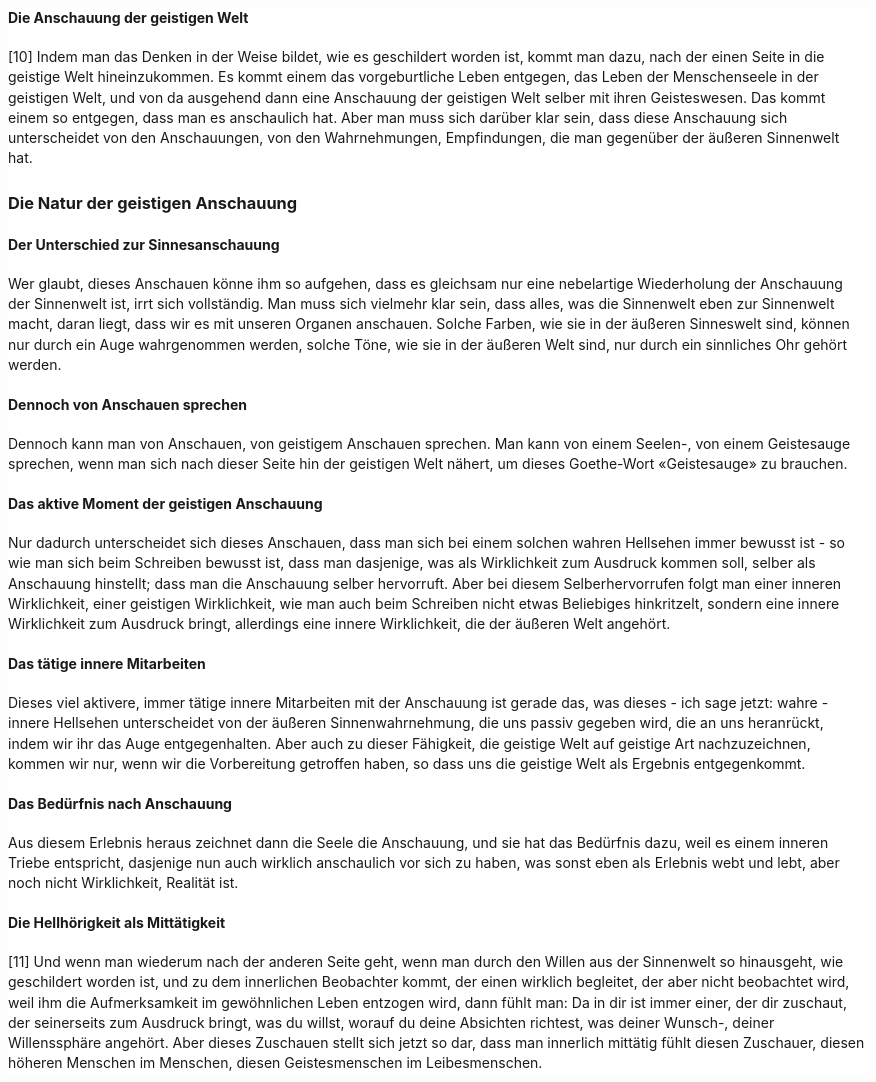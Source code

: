 #### Die Anschauung der geistigen Welt

[10] Indem man das Denken in der Weise bildet, wie es geschildert worden ist, kommt man dazu, nach der einen Seite in die geistige Welt hineinzukommen. Es kommt einem das vorgeburtliche Leben entgegen, das Leben der Menschenseele in der geistigen Welt, und von da ausgehend dann eine Anschauung der geistigen Welt selber mit ihren Geisteswesen. Das kommt einem so entgegen, dass man es anschaulich hat. Aber man muss sich darüber klar sein, dass diese Anschauung sich unterscheidet von den Anschauungen, von den Wahrnehmungen, Empfindungen, die man gegenüber der äußeren Sinnenwelt hat.

### Die Natur der geistigen Anschauung

#### Der Unterschied zur Sinnesanschauung

Wer glaubt, dieses Anschauen könne ihm so aufgehen, dass es gleichsam nur eine nebelartige Wiederholung der Anschauung der Sinnenwelt ist, irrt sich vollständig. Man muss sich vielmehr klar sein, dass alles, was die Sinnenwelt eben zur Sinnenwelt macht, daran liegt, dass wir es mit unseren Organen anschauen. Solche Farben, wie sie in der äußeren Sinneswelt sind, können nur durch ein Auge wahrgenommen werden, solche Töne, wie sie in der äußeren Welt sind, nur durch ein sinnliches Ohr gehört werden.

#### Dennoch von Anschauen sprechen

Dennoch kann man von Anschauen, von geistigem Anschauen sprechen. Man kann von einem Seelen-, von einem Geistesauge sprechen, wenn man sich nach dieser Seite hin der geistigen Welt nähert, um dieses Goethe-Wort «Geistesauge» zu brauchen.

#### Das aktive Moment der geistigen Anschauung

Nur dadurch unterscheidet sich dieses Anschauen, dass man sich bei einem solchen wahren Hellsehen immer bewusst ist - so wie man sich beim Schreiben bewusst ist, dass man dasjenige, was als Wirklichkeit zum Ausdruck kommen soll, selber als Anschauung hinstellt; dass man die Anschauung selber hervorruft. Aber bei diesem Selberhervorrufen folgt man einer inneren Wirklichkeit, einer geistigen Wirklichkeit, wie man auch beim Schreiben nicht etwas Beliebiges hinkritzelt, sondern eine innere Wirklichkeit zum Ausdruck bringt, allerdings eine innere Wirklichkeit, die der äußeren Welt angehört.

#### Das tätige innere Mitarbeiten

Dieses viel aktivere, immer tätige innere Mitarbeiten mit der Anschauung ist gerade das, was dieses - ich sage jetzt: wahre - innere Hellsehen unterscheidet von der äußeren Sinnenwahrnehmung, die uns passiv gegeben wird, die an uns heranrückt, indem wir ihr das Auge entgegenhalten. Aber auch zu dieser Fähigkeit, die geistige Welt auf geistige Art nachzuzeichnen, kommen wir nur, wenn wir die Vorbereitung getroffen haben, so dass uns die geistige Welt als Ergebnis entgegenkommt.

#### Das Bedürfnis nach Anschauung

Aus diesem Erlebnis heraus zeichnet dann die Seele die Anschauung, und sie hat das Bedürfnis dazu, weil es einem inneren Triebe entspricht, dasjenige nun auch wirklich anschaulich vor sich zu haben, was sonst eben als Erlebnis webt und lebt, aber noch nicht Wirklichkeit, Realität ist.

#### Die Hellhörigkeit als Mittätigkeit

[11] Und wenn man wiederum nach der anderen Seite geht, wenn man durch den Willen aus der Sinnenwelt so hinausgeht, wie geschildert worden ist, und zu dem innerlichen Beobachter kommt, der einen wirklich begleitet, der aber nicht beobachtet wird, weil ihm die Aufmerksamkeit im gewöhnlichen Leben entzogen wird, dann fühlt man: Da in dir ist immer einer, der dir zuschaut, der seinerseits zum Ausdruck bringt, was du willst, worauf du deine Absichten richtest, was deiner Wunsch-, deiner Willenssphäre angehört. Aber dieses Zuschauen stellt sich jetzt so dar, dass man innerlich mittätig fühlt diesen Zuschauer, diesen höheren Menschen im Menschen, diesen Geistesmenschen im Leibesmenschen.
